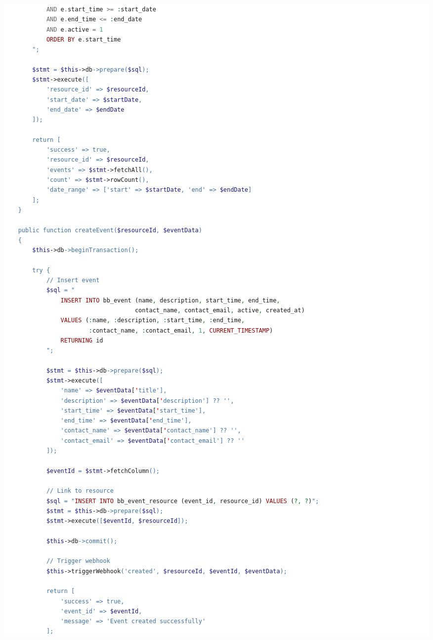 ```php
            AND e.start_time >= :start_date
            AND e.end_time <= :end_date
            AND e.active = 1
            ORDER BY e.start_time
        ";
        
        $stmt = $this->db->prepare($sql);
        $stmt->execute([
            'resource_id' => $resourceId,
            'start_date' => $startDate,
            'end_date' => $endDate
        ]);
        
        return [
            'success' => true,
            'resource_id' => $resourceId,
            'events' => $stmt->fetchAll(),
            'count' => $stmt->rowCount(),
            'date_range' => ['start' => $startDate, 'end' => $endDate]
        ];
    }
    
    public function createEvent($resourceId, $eventData)
    {
        $this->db->beginTransaction();
        
        try {
            // Insert event
            $sql = "
                INSERT INTO bb_event (name, description, start_time, end_time, 
                                     contact_name, contact_email, active, created_at)
                VALUES (:name, :description, :start_time, :end_time,
                        :contact_name, :contact_email, 1, CURRENT_TIMESTAMP)
                RETURNING id
            ";
            
            $stmt = $this->db->prepare($sql);
            $stmt->execute([
                'name' => $eventData['title'],
                'description' => $eventData['description'] ?? '',
                'start_time' => $eventData['start_time'],
                'end_time' => $eventData['end_time'],
                'contact_name' => $eventData['contact_name'] ?? '',
                'contact_email' => $eventData['contact_email'] ?? ''
            ]);
            
            $eventId = $stmt->fetchColumn();
            
            // Link to resource
            $sql = "INSERT INTO bb_event_resource (event_id, resource_id) VALUES (?, ?)";
            $stmt = $this->db->prepare($sql);
            $stmt->execute([$eventId, $resourceId]);
            
            $this->db->commit();
            
            // Trigger webhook
            $this->triggerWebhook('created', $resourceId, $eventId, $eventData);
            
            return [
                'success' => true,
                'event_id' => $eventId,
                'message' => 'Event created successfully'
            ];
```